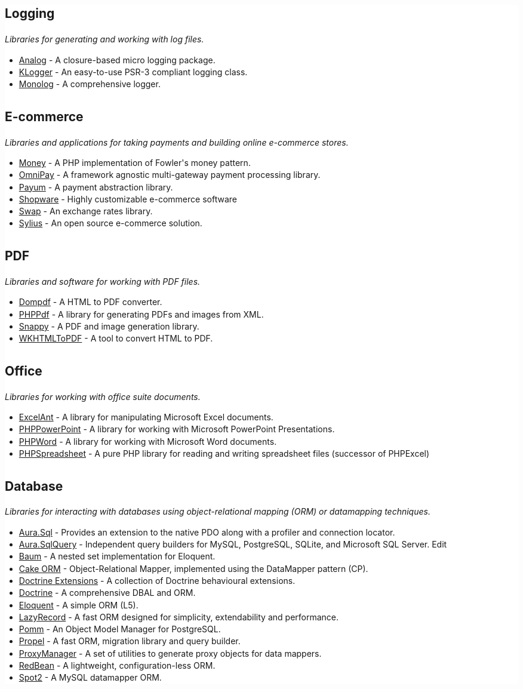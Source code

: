 ## Logging
*Libraries for generating and working with log files.*

* [Analog](https://github.com/jbroadway/analog) - A closure-based micro logging package.
* [KLogger](https://github.com/katzgrau/KLogger) - An easy-to-use PSR-3 compliant logging class.
* [Monolog](https://github.com/Seldaek/monolog) - A comprehensive logger.

## E-commerce
*Libraries and applications for taking payments and building online e-commerce stores.*

* [Money](https://github.com/moneyphp/money) - A PHP implementation of Fowler's money pattern.
* [OmniPay](https://github.com/thephpleague/omnipay) - A framework agnostic multi-gateway payment processing library.
* [Payum](https://github.com/payum/payum) - A payment abstraction library.
* [Shopware](https://github.com/shopware/shopware) - Highly customizable e-commerce software
* [Swap](https://github.com/florianv/swap) - An exchange rates library.
* [Sylius](http://sylius.org/) - An open source e-commerce solution.

## PDF
*Libraries and software for working with PDF files.*

* [Dompdf](https://github.com/dompdf/dompdf) - A HTML to PDF converter.
* [PHPPdf](https://github.com/psliwa/PHPPdf) - A library for generating PDFs and images from XML.
* [Snappy](https://github.com/KnpLabs/snappy) - A PDF and image generation library.
* [WKHTMLToPDF](https://github.com/wkhtmltopdf/wkhtmltopdf) - A tool to convert HTML to PDF.

## Office
*Libraries for working with office suite documents.*

* [ExcelAnt](https://github.com/Wisembly/ExcelAnt) - A library for manipulating Microsoft Excel documents.
* [PHPPowerPoint](https://github.com/PHPOffice/PHPPresentation) - A library for working with Microsoft PowerPoint Presentations.
* [PHPWord](https://github.com/PHPOffice/PHPWord) - A library for working with Microsoft Word documents.
* [PHPSpreadsheet](https://github.com/PHPOffice/PhpSpreadsheet) - A pure PHP library for reading and writing spreadsheet files (successor of PHPExcel)

## Database
*Libraries for interacting with databases using object-relational mapping (ORM) or datamapping techniques.*

* [Aura.Sql](https://github.com/auraphp/Aura.Sql) - Provides an extension to the native PDO along with a profiler and connection locator.
* [Aura.SqlQuery](https://github.com/auraphp/Aura.SqlQuery) - Independent query builders for MySQL, PostgreSQL, SQLite, and Microsoft SQL Server. Edit
* [Baum](https://github.com/etrepat/baum) - A nested set implementation for Eloquent.
* [Cake ORM](https://github.com/cakephp/orm) - Object-Relational Mapper, implemented using the DataMapper pattern (CP).
* [Doctrine Extensions](https://github.com/Atlantic18/DoctrineExtensions) - A collection of Doctrine behavioural extensions.
* [Doctrine](http://www.doctrine-project.org/) - A comprehensive DBAL and ORM.
* [Eloquent](https://github.com/illuminate/database) - A simple ORM (L5).
* [LazyRecord](https://github.com/corneltek/LazyRecord) - A fast ORM designed for simplicity, extendability and performance.
* [Pomm](https://github.com/chanmix51/Pomm) - An Object Model Manager for PostgreSQL.
* [Propel](http://propelorm.org/) - A fast ORM, migration library and query builder.
* [ProxyManager](https://github.com/Ocramius/ProxyManager) - A set of utilities to generate proxy objects for data mappers.
* [RedBean](http://redbeanphp.com/index.php) - A lightweight, configuration-less ORM.
* [Spot2](https://github.com/spotorm/spot2) - A MySQL datamapper ORM.
